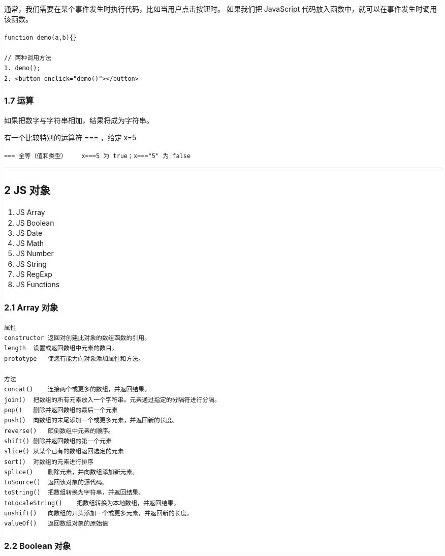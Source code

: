 通常，我们需要在某个事件发生时执行代码，比如当用户点击按钮时。
如果我们把 JavaScript 代码放入函数中，就可以在事件发生时调用该函数。

	function demo(a,b){}
	
	// 两种调用方法
	1. demo();
	2. <button onclick="demo()"></button>

### 1.7 运算

如果把数字与字符串相加，结果将成为字符串。

有一个比较特别的运算符 === ，给定 x=5

	===	全等（值和类型）	x===5 为 true；x==="5" 为 false

---
## 2 JS 对象
	
1. JS Array
1. JS Boolean
1. JS Date
1. JS Math
1. JS Number
1. JS String
1. JS RegExp
1. JS Functions


### 2.1 Array 对象

	属性
	constructor	返回对创建此对象的数组函数的引用。
	length	设置或返回数组中元素的数目。
	prototype	使您有能力向对象添加属性和方法。
	
	方法
	concat()	连接两个或更多的数组，并返回结果。
	join()	把数组的所有元素放入一个字符串。元素通过指定的分隔符进行分隔。
	pop()	删除并返回数组的最后一个元素
	push()	向数组的末尾添加一个或更多元素，并返回新的长度。
	reverse()	颠倒数组中元素的顺序。
	shift()	删除并返回数组的第一个元素
	slice()	从某个已有的数组返回选定的元素
	sort()	对数组的元素进行排序
	splice()	删除元素，并向数组添加新元素。
	toSource()	返回该对象的源代码。
	toString()	把数组转换为字符串，并返回结果。
	toLocaleString()	把数组转换为本地数组，并返回结果。
	unshift()	向数组的开头添加一个或更多元素，并返回新的长度。
	valueOf()	返回数组对象的原始值
	
### 2.2 Boolean 对象
